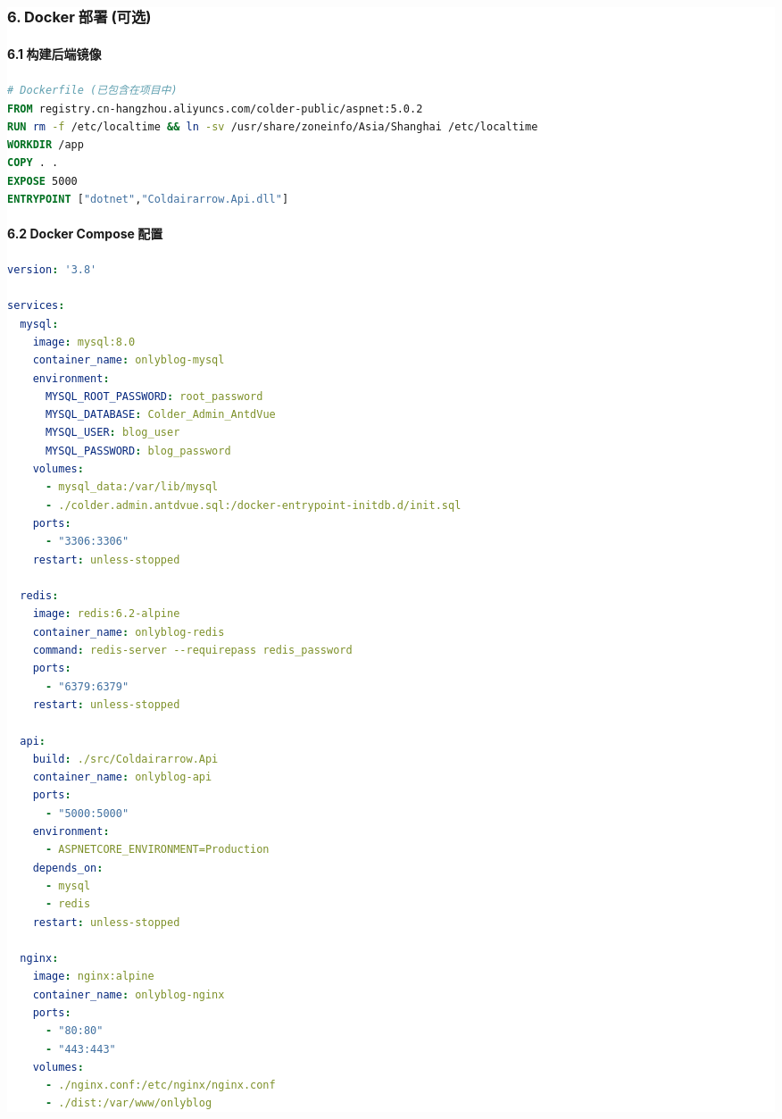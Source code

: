 ### 6. Docker 部署 (可选)

#### 6.1 构建后端镜像

```dockerfile
# Dockerfile (已包含在项目中)
FROM registry.cn-hangzhou.aliyuncs.com/colder-public/aspnet:5.0.2
RUN rm -f /etc/localtime && ln -sv /usr/share/zoneinfo/Asia/Shanghai /etc/localtime
WORKDIR /app
COPY . .
EXPOSE 5000
ENTRYPOINT ["dotnet","Coldairarrow.Api.dll"]
```

#### 6.2 Docker Compose 配置

```yaml
version: '3.8'

services:
  mysql:
    image: mysql:8.0
    container_name: onlyblog-mysql
    environment:
      MYSQL_ROOT_PASSWORD: root_password
      MYSQL_DATABASE: Colder_Admin_AntdVue
      MYSQL_USER: blog_user
      MYSQL_PASSWORD: blog_password
    volumes:
      - mysql_data:/var/lib/mysql
      - ./colder.admin.antdvue.sql:/docker-entrypoint-initdb.d/init.sql
    ports:
      - "3306:3306"
    restart: unless-stopped

  redis:
    image: redis:6.2-alpine
    container_name: onlyblog-redis
    command: redis-server --requirepass redis_password
    ports:
      - "6379:6379"
    restart: unless-stopped

  api:
    build: ./src/Coldairarrow.Api
    container_name: onlyblog-api
    ports:
      - "5000:5000"
    environment:
      - ASPNETCORE_ENVIRONMENT=Production
    depends_on:
      - mysql
      - redis
    restart: unless-stopped

  nginx:
    image: nginx:alpine
    container_name: onlyblog-nginx
    ports:
      - "80:80"
      - "443:443"
    volumes:
      - ./nginx.conf:/etc/nginx/nginx.conf
      - ./dist:/var/www/onlyblog
```